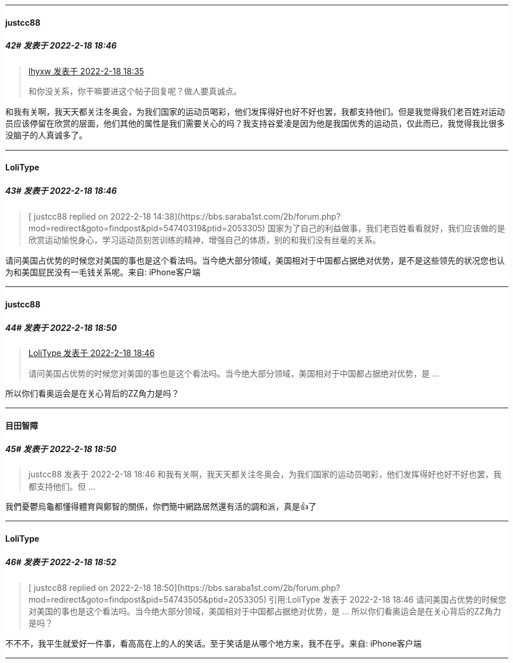 *****

####  justcc88  
##### 42#       发表于 2022-2-18 18:46

<blockquote><a href="httphttps://bbs.saraba1st.com/2b/forum.php?mod=redirect&amp;goto=findpost&amp;pid=54743361&amp;ptid=2053305" target="_blank">lhyxw 发表于 2022-2-18 18:35</a>

和你没关系，你干嘛要进这个帖子回复呢？做人要真诚点。</blockquote>
和我有关啊，我天天都关注冬奥会，为我们国家的运动员喝彩，他们发挥得好也好不好也罢，我都支持他们。但是我觉得我们老百姓对运动员应该停留在欣赏的层面，他们其他的属性是我们需要关心的吗？我支持谷爱凌是因为他是我国优秀的运动员，仅此而已，我觉得我比很多没脑子的人真诚多了。

*****

####  LoliType  
##### 43#       发表于 2022-2-18 18:46

<blockquote>[ justcc88 replied on 2022-2-18 14:38](https://bbs.saraba1st.com/2b/forum.php?mod=redirect&amp;goto=findpost&amp;pid=54740319&amp;ptid=2053305) 国家为了自己的利益做事，我们老百姓看看就好，我们应该做的是欣赏运动愉悦身心，学习运动员刻苦训练的精神，增强自己的体质，别的和我们没有丝毫的关系。 </blockquote>
请问美国占优势的时候您对美国的事也是这个看法吗。当今绝大部分领域，美国相对于中国都占据绝对优势，是不是这些领先的状况您也认为和美国屁民没有一毛钱关系呢。来自: iPhone客户端

*****

####  justcc88  
##### 44#       发表于 2022-2-18 18:50

<blockquote><a href="httphttps://bbs.saraba1st.com/2b/forum.php?mod=redirect&amp;goto=findpost&amp;pid=54743473&amp;ptid=2053305" target="_blank">LoliType 发表于 2022-2-18 18:46</a>

请问美国占优势的时候您对美国的事也是这个看法吗。当今绝大部分领域，美国相对于中国都占据绝对优势，是 ...</blockquote>
所以你们看奥运会是在关心背后的ZZ角力是吗？

*****

####  目田智障  
##### 45#       发表于 2022-2-18 18:50

<blockquote>justcc88 发表于 2022-2-18 18:46
和我有关啊，我天天都关注冬奥会，为我们国家的运动员喝彩，他们发挥得好也好不好也罢，我都支持他们。但 ...</blockquote>
我們憂鬱烏龜都懂得體育與鄭智的關係，你們簡中網路居然還有活的調和派，真是👍了

*****

####  LoliType  
##### 46#       发表于 2022-2-18 18:52

<blockquote>[ justcc88 replied on 2022-2-18 18:50](https://bbs.saraba1st.com/2b/forum.php?mod=redirect&amp;goto=findpost&amp;pid=54743505&amp;ptid=2053305) 引用:LoliType 发表于 2022-2-18 18:46 请问美国占优势的时候您对美国的事也是这个看法吗。当今绝大部分领域，美国相对于中国都占据绝对优势，是 ... 所以你们看奥运会是在关心背后的ZZ角力是吗？ </blockquote>
不不不，我平生就爱好一件事，看高高在上的人的笑话。至于笑话是从哪个地方来，我不在乎。来自: iPhone客户端

*****
